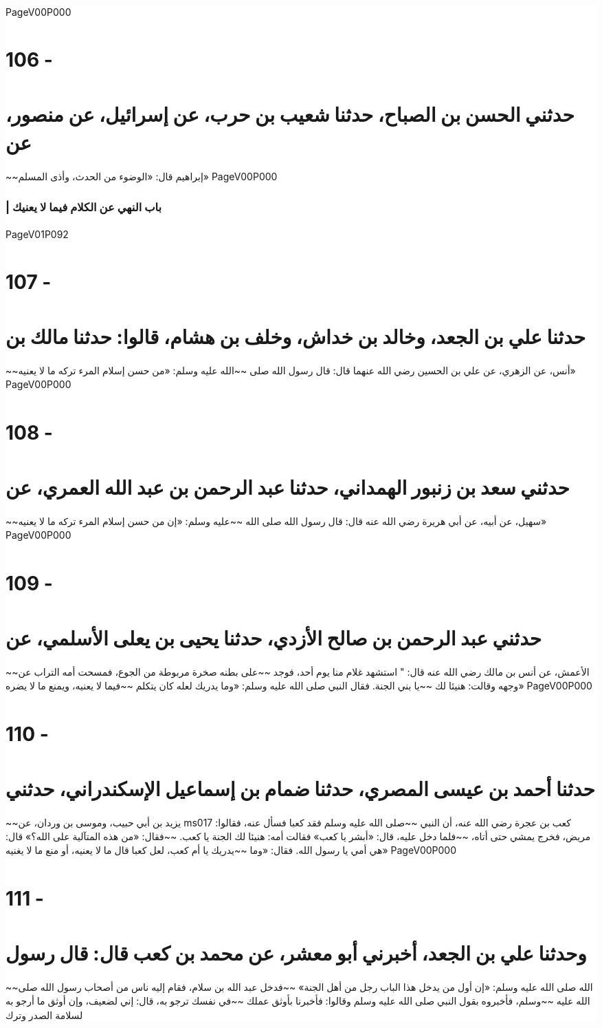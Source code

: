 PageV00P000
# 106 - 
# حدثني الحسن بن الصباح، حدثنا شعيب بن حرب، عن إسرائيل، عن منصور، عن
~~إبراهيم قال: «الوضوء من الحدث، وأذى المسلم»
PageV00P000
### | باب النهي عن الكلام فيما لا يعنيك
PageV01P092
# 107 - 
# حدثنا علي بن الجعد، وخالد بن خداش، وخلف بن هشام، قالوا: حدثنا مالك بن
~~أنس، عن الزهري، عن علي بن الحسين رضي الله عنهما قال: قال رسول الله صلى
~~الله عليه وسلم: «من حسن إسلام المرء تركه ما لا يعنيه»
PageV00P000
# 108 - 
# حدثني سعد بن زنبور الهمداني، حدثنا عبد الرحمن بن عبد الله العمري، عن
~~سهيل، عن أبيه، عن أبي هريرة رضي الله عنه قال: قال رسول الله صلى الله
~~عليه وسلم: «إن من حسن إسلام المرء تركه ما لا يعنيه»
PageV00P000
# 109 - 
# حدثني عبد الرحمن بن صالح الأزدي، حدثنا يحيى بن يعلى الأسلمي، عن
~~الأعمش، عن أنس بن مالك رضي الله عنه قال: " استشهد غلام منا يوم أحد، فوجد
~~على بطنه صخرة مربوطة من الجوع، فمسحت أمه التراب عن وجهه وقالت: هنيئا لك
~~يا بني الجنة. فقال النبي صلى الله عليه وسلم: «وما يدريك لعله كان يتكلم
~~فيما لا يعنيه، ويمنع ما لا يضره»
PageV00P000
# 110 - 
# حدثنا أحمد بن عيسى المصري، حدثنا ضمام بن إسماعيل الإسكندراني، حدثني
~~يزيد بن أبي حبيب، وموسى بن وردان، عن ms017 كعب بن عجرة رضي الله عنه، أن النبي
~~صلى الله عليه وسلم فقد كعبا فسأل عنه، فقالوا: مريض، فخرج يمشي حتى أتاه،
~~فلما دخل عليه، قال: «أبشر يا كعب» فقالت أمه: هنيئا لك الجنة يا كعب.
~~فقال: «من هذه المتآلية على الله؟» قال: هي أمي يا رسول الله. فقال: «وما
~~يدريك يا أم كعب، لعل كعبا قال ما لا يعنيه، أو منع ما لا يغنيه»
PageV00P000
# 111 - 
# وحدثنا علي بن الجعد، أخبرني أبو معشر، عن محمد بن كعب قال: قال رسول
~~الله صلى الله عليه وسلم: «إن أول من يدخل هذا الباب رجل من أهل الجنة»
~~فدخل عبد الله بن سلام، فقام إليه ناس من أصحاب رسول الله صلى الله عليه
~~وسلم، فأخبروه بقول النبي صلى الله عليه وسلم وقالوا: فأخبرنا بأوثق عملك
~~في نفسك ترجو به، قال: إني لضعيف، وإن أوثق ما أرجو به لسلامة الصدر وترك